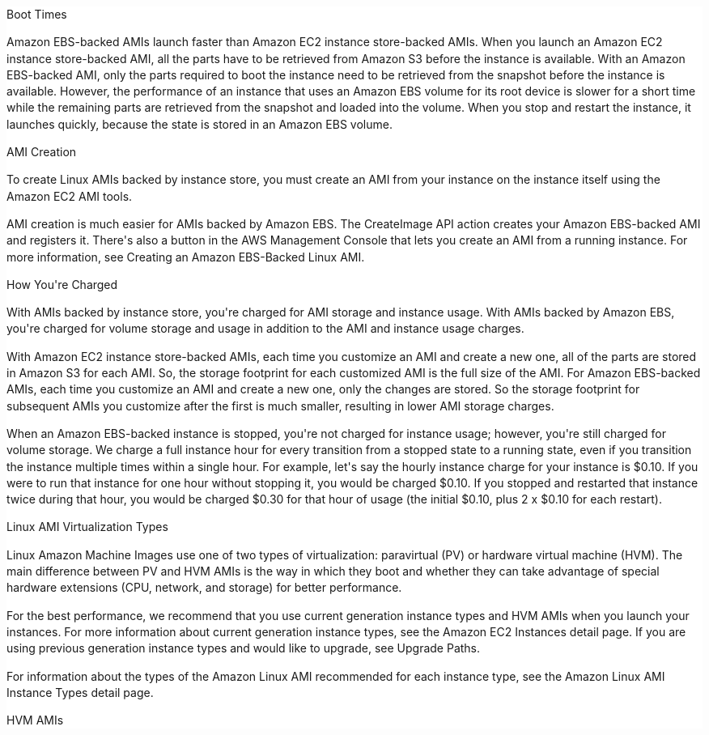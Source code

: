 Boot Times

Amazon EBS-backed AMIs launch faster than Amazon EC2 instance store-backed AMIs. When you launch an Amazon EC2 instance store-backed AMI, all the parts have to be retrieved from Amazon S3 before the instance is available. With an Amazon EBS-backed AMI, only the parts required to boot the instance need to be retrieved from the snapshot before the instance is available. However, the performance of an instance that uses an Amazon EBS volume for its root device is slower for a short time while the remaining parts are retrieved from the snapshot and loaded into the volume. When you stop and restart the instance, it launches quickly, because the state is stored in an Amazon EBS volume.

AMI Creation

To create Linux AMIs backed by instance store, you must create an AMI from your instance on the instance itself using the Amazon EC2 AMI tools.

AMI creation is much easier for AMIs backed by Amazon EBS. The CreateImage API action creates your Amazon EBS-backed AMI and registers it. There's also a button in the AWS Management Console that lets you create an AMI from a running instance. For more information, see Creating an Amazon EBS-Backed Linux AMI.

How You're Charged

With AMIs backed by instance store, you're charged for AMI storage and instance usage. With AMIs backed by Amazon EBS, you're charged for volume storage and usage in addition to the AMI and instance usage charges.

With Amazon EC2 instance store-backed AMIs, each time you customize an AMI and create a new one, all of the parts are stored in Amazon S3 for each AMI. So, the storage footprint for each customized AMI is the full size of the AMI. For Amazon EBS-backed AMIs, each time you customize an AMI and create a new one, only the changes are stored. So the storage footprint for subsequent AMIs you customize after the first is much smaller, resulting in lower AMI storage charges.

When an Amazon EBS-backed instance is stopped, you're not charged for instance usage; however, you're still charged for volume storage. We charge a full instance hour for every transition from a stopped state to a running state, even if you transition the instance multiple times within a single hour. For example, let's say the hourly instance charge for your instance is $0.10. If you were to run that instance for one hour without stopping it, you would be charged $0.10. If you stopped and restarted that instance twice during that hour, you would be charged $0.30 for that hour of usage (the initial $0.10, plus 2 x $0.10 for each restart).

Linux AMI Virtualization Types

Linux Amazon Machine Images use one of two types of virtualization: paravirtual (PV) or hardware virtual machine (HVM). The main difference between PV and HVM AMIs is the way in which they boot and whether they can take advantage of special hardware extensions (CPU, network, and storage) for better performance.

For the best performance, we recommend that you use current generation instance types and HVM AMIs when you launch your instances. For more information about current generation instance types, see the Amazon EC2 Instances detail page. If you are using previous generation instance types and would like to upgrade, see Upgrade Paths.

For information about the types of the Amazon Linux AMI recommended for each instance type, see the Amazon Linux AMI Instance Types detail page.

HVM AMIs
